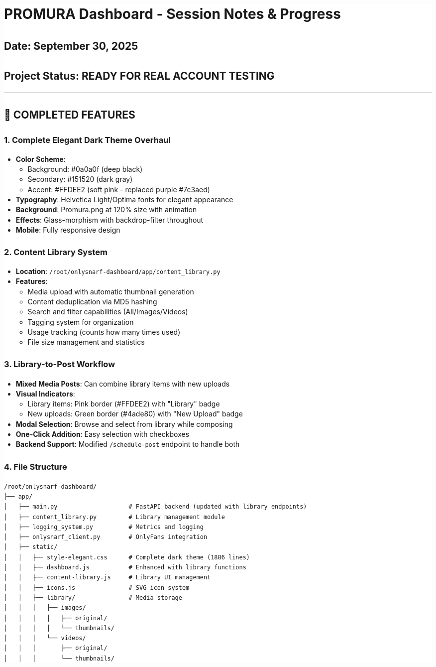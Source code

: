 # PROMURA Dashboard - Session Notes & Progress

## Date: September 30, 2025

## Project Status: READY FOR REAL ACCOUNT TESTING

---

## 🎯 COMPLETED FEATURES

### 1. Complete Elegant Dark Theme Overhaul
- **Color Scheme**:
  - Background: #0a0a0f (deep black)
  - Secondary: #151520 (dark gray)
  - Accent: #FFDEE2 (soft pink - replaced purple #7c3aed)
- **Typography**: Helvetica Light/Optima fonts for elegant appearance
- **Background**: Promura.png at 120% size with animation
- **Effects**: Glass-morphism with backdrop-filter throughout
- **Mobile**: Fully responsive design

### 2. Content Library System
- **Location**: `/root/onlysnarf-dashboard/app/content_library.py`
- **Features**:
  - Media upload with automatic thumbnail generation
  - Content deduplication via MD5 hashing
  - Search and filter capabilities (All/Images/Videos)
  - Tagging system for organization
  - Usage tracking (counts how many times used)
  - File size management and statistics

### 3. Library-to-Post Workflow
- **Mixed Media Posts**: Can combine library items with new uploads
- **Visual Indicators**:
  - Library items: Pink border (#FFDEE2) with "Library" badge
  - New uploads: Green border (#4ade80) with "New Upload" badge
- **Modal Selection**: Browse and select from library while composing
- **One-Click Addition**: Easy selection with checkboxes
- **Backend Support**: Modified `/schedule-post` endpoint to handle both

### 4. File Structure
```
/root/onlysnarf-dashboard/
├── app/
│   ├── main.py                    # FastAPI backend (updated with library endpoints)
│   ├── content_library.py         # Library management module
│   ├── logging_system.py          # Metrics and logging
│   ├── onlysnarf_client.py        # OnlyFans integration
│   ├── static/
│   │   ├── style-elegant.css      # Complete dark theme (1886 lines)
│   │   ├── dashboard.js           # Enhanced with library functions
│   │   ├── content-library.js     # Library UI management
│   │   ├── icons.js               # SVG icon system
│   │   ├── library/               # Media storage
│   │   │   ├── images/
│   │   │   │   ├── original/
│   │   │   │   └── thumbnails/
│   │   │   └── videos/
│   │   │       ├── original/
│   │   │       └── thumbnails/
```